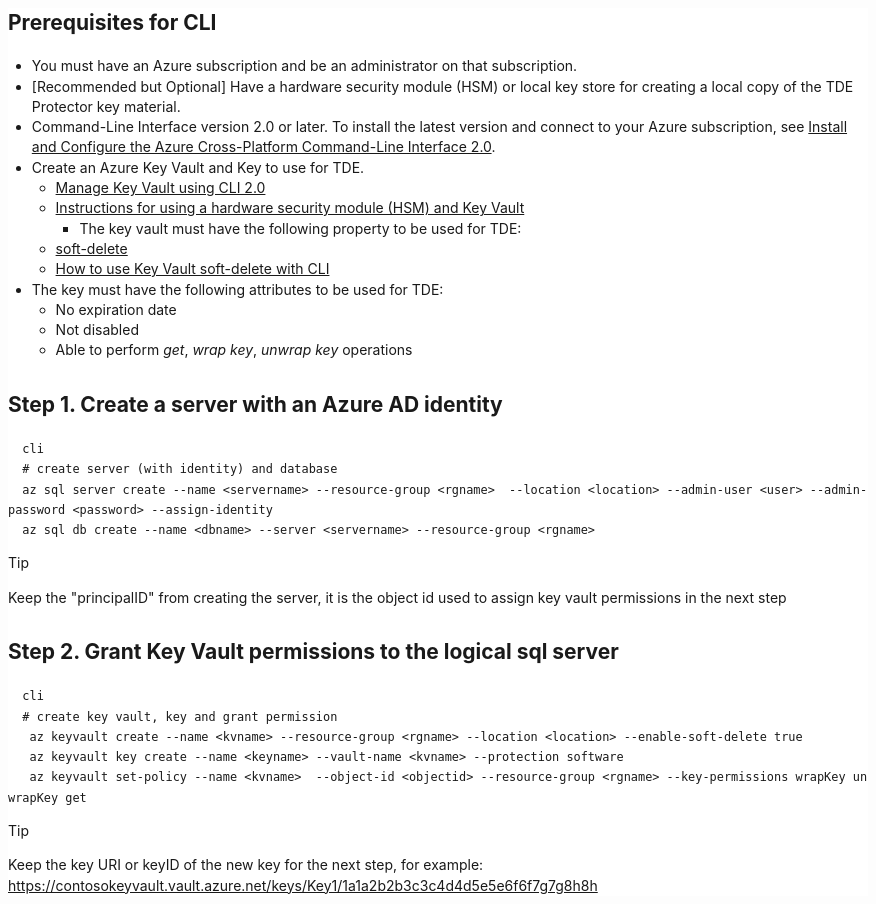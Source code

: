 ## Prerequisites for CLI

- You must have an Azure subscription and be an administrator on that subscription.
- [Recommended but Optional] Have a hardware security module (HSM) or local key store for creating a local copy of the TDE Protector key material.
- Command-Line Interface version 2.0 or later. To install the latest version and connect to your Azure subscription, see [Install and Configure the Azure Cross-Platform Command-Line Interface 2.0](https://docs.microsoft.com/cli/azure/install-azure-cli). 
- Create an Azure Key Vault and Key to use for TDE.
  - [Manage Key Vault using CLI 2.0](../key-vault/key-vault-manage-with-cli2.md)
  - [Instructions for using a hardware security module (HSM) and Key Vault](../key-vault/key-vault-hsm-protected-keys.md)
    - The key vault must have the following property to be used for TDE:
  - [soft-delete](../key-vault/key-vault-ovw-soft-delete.md)
  - [How to use Key Vault soft-delete with CLI](../key-vault/key-vault-soft-delete-cli.md) 
- The key must have the following attributes to be used for TDE:
   - No expiration date
   - Not disabled
   - Able to perform *get*, *wrap key*, *unwrap key* operations
   
## Step 1. Create a server with an Azure AD identity
      cli
      # create server (with identity) and database
      az sql server create --name <servername> --resource-group <rgname>  --location <location> --admin-user <user> --admin-password <password> --assign-identity
      az sql db create --name <dbname> --server <servername> --resource-group <rgname>  
 
 
>[!Tip]
>Keep the "principalID" from creating the server, it is the object id used to assign key vault permissions in the next step
>
 
## Step 2. Grant Key Vault permissions to the logical sql server
      cli
      # create key vault, key and grant permission
       az keyvault create --name <kvname> --resource-group <rgname> --location <location> --enable-soft-delete true
       az keyvault key create --name <keyname> --vault-name <kvname> --protection software
       az keyvault set-policy --name <kvname>  --object-id <objectid> --resource-group <rgname> --key-permissions wrapKey unwrapKey get 


>[!Tip]
>Keep the key URI or keyID of the new key for the next step, for example: https://contosokeyvault.vault.azure.net/keys/Key1/1a1a2b2b3c3c4d4d5e5e6f6f7g7g8h8h
>
 